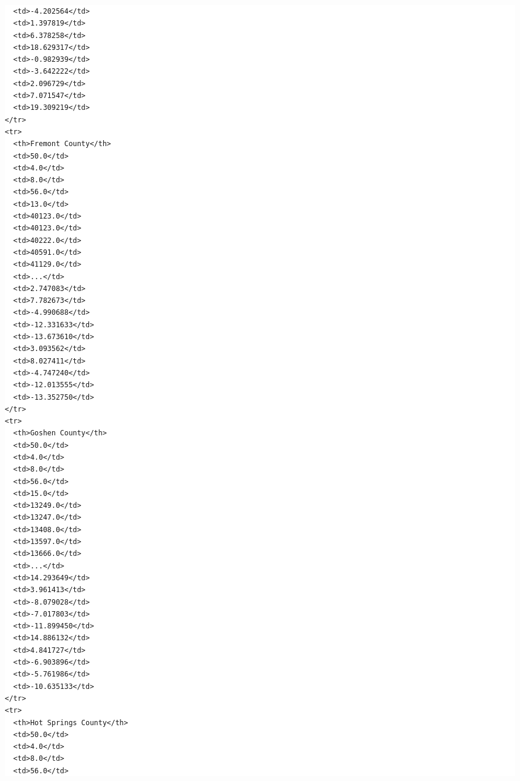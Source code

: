       <td>-4.202564</td>
      <td>1.397819</td>
      <td>6.378258</td>
      <td>18.629317</td>
      <td>-0.982939</td>
      <td>-3.642222</td>
      <td>2.096729</td>
      <td>7.071547</td>
      <td>19.309219</td>
    </tr>
    <tr>
      <th>Fremont County</th>
      <td>50.0</td>
      <td>4.0</td>
      <td>8.0</td>
      <td>56.0</td>
      <td>13.0</td>
      <td>40123.0</td>
      <td>40123.0</td>
      <td>40222.0</td>
      <td>40591.0</td>
      <td>41129.0</td>
      <td>...</td>
      <td>2.747083</td>
      <td>7.782673</td>
      <td>-4.990688</td>
      <td>-12.331633</td>
      <td>-13.673610</td>
      <td>3.093562</td>
      <td>8.027411</td>
      <td>-4.747240</td>
      <td>-12.013555</td>
      <td>-13.352750</td>
    </tr>
    <tr>
      <th>Goshen County</th>
      <td>50.0</td>
      <td>4.0</td>
      <td>8.0</td>
      <td>56.0</td>
      <td>15.0</td>
      <td>13249.0</td>
      <td>13247.0</td>
      <td>13408.0</td>
      <td>13597.0</td>
      <td>13666.0</td>
      <td>...</td>
      <td>14.293649</td>
      <td>3.961413</td>
      <td>-8.079028</td>
      <td>-7.017803</td>
      <td>-11.899450</td>
      <td>14.886132</td>
      <td>4.841727</td>
      <td>-6.903896</td>
      <td>-5.761986</td>
      <td>-10.635133</td>
    </tr>
    <tr>
      <th>Hot Springs County</th>
      <td>50.0</td>
      <td>4.0</td>
      <td>8.0</td>
      <td>56.0</td>
